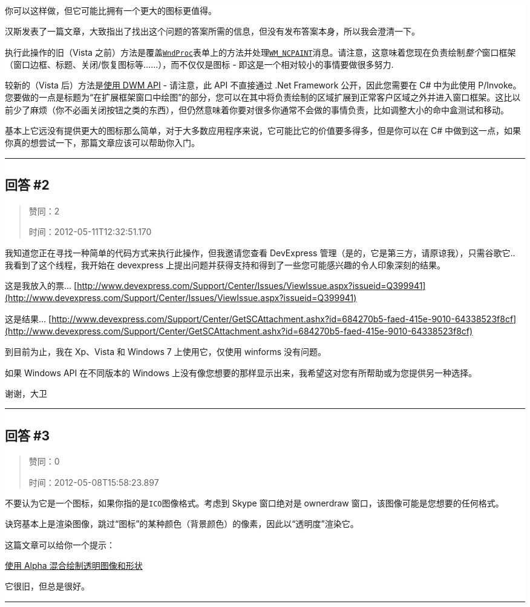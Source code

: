 你可以这样做，但它可能比拥有一个更大的图标更值得。

汉斯发表了一篇文章，大致指出了找出这个问题的答案所需的信息，但没有发布答案本身，所以我会澄清一下。

执行此操作的旧（Vista 之前）方法是覆盖[`WndProc`](http://msdn.microsoft.com/en-us/library/system.windows.forms.control.wndproc.aspx)表单上的方法并处理[`WM_NCPAINT`](http://msdn.microsoft.com/en-us/library/dd145212%28v=vs.85%29.aspx)消息。请注意，这意味着您现在负责绘制*整个*窗口框架（窗口边框、标题、关闭/恢复图标等......），而不仅仅是图标 - 即这是一个相对较小的事情要做很多努力.

较新的（Vista 后）方法是[使用 DWM API](http://msdn.microsoft.com/en-us/library/windows/desktop/bb688195%28v=vs.85%29.aspx) - 请注意，此 API 不直接通过 .Net Framework 公开，因此您需要在 C# 中为此使用 P/Invoke。您要做的一点是标题为“在扩展框架窗口中绘图”的部分，您可以在其中将负责绘制的区域扩展到正常客户区域之外并进入窗口框架。这比以前少了麻烦（你不必画关闭按钮之类的东西），但仍然意味着你要对很多你通常不会做的事情负责，比如调整大小的命中盒测试和移动。

基本上它远没有提供更大的图标那么简单，对于大多数应用程序来说，它可能比它的价值要多得多，但是你可以在 C# 中做到这一点，如果你真的想尝试一下，那篇文章应该可以帮助你入门。

* * *

## 回答 #2

> 赞同：2
> 
> 时间：2012-05-11T12:32:51.170

我知道您正在寻找一种简单的代码方式来执行此操作，但我邀请您查看 DevExpress 管理（是的，它是第三方，请原谅我），只需谷歌它.. 我看到了这个线程，我开始在 devexpress 上提出问题并获得支持和得到了一些您可能感兴趣的令人印象深刻的结果。

这是我放入的票... [http://www.devexpress.com/Support/Center/Issues/ViewIssue.aspx?issueid=Q399941](http://www.devexpress.com/Support/Center/Issues/ViewIssue.aspx?issueid=Q399941)

这是结果... [http://www.devexpress.com/Support/Center/GetSCAttachment.ashx?id=684270b5-faed-415e-9010-64338523f8cf](http://www.devexpress.com/Support/Center/GetSCAttachment.ashx?id=684270b5-faed-415e-9010-64338523f8cf)

到目前为止，我在 Xp、Vista 和 Windows 7 上使用它，仅使用 winforms 没有问题。

如果 Windows API 在不同版本的 Windows 上没有像您想要的那样显示出来，我希望这对您有所帮助或为您提供另一种选择。

谢谢，大卫

* * *

## 回答 #3

> 赞同：0
> 
> 时间：2012-05-08T15:58:23.897

不要认为它是一个图标，如果你指的是`ICO`图像格式。考虑到 Skype 窗口绝对是 ownerdraw 窗口，该图像可能是您想要的任何格式。

诀窍基本上是渲染图像，跳过“图标”的某种颜色（背景颜色）的像素，因此以“透明度”渲染它。

这篇文章可以给你一个提示：

[使用 Alpha 混合绘制透明图像和形状](http://www.c-sharpcorner.com/UploadFile/mahesh/DrawTransparentImageUsingAB10102005010514AM/DrawTransparentImageUsingAB.aspx)

它很旧，但总是很好。

* * *

